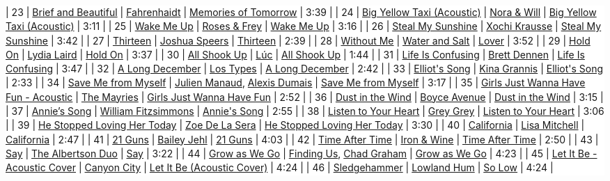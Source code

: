 | 23 | [Brief and Beautiful](https://open.spotify.com/track/7MOGp0X4VUfsvlZQFpKVhY) | [Fahrenhaidt](https://open.spotify.com/artist/36YkPEVyrGPidekkTErnko) | [Memories of Tomorrow](https://open.spotify.com/album/16gAW8RYGRjjHqUfedNpHY) | 3:39 |
| 24 | [Big Yellow Taxi \(Acoustic\)](https://open.spotify.com/track/4Q8tqm45ywADimlsmdWhf7) | [Nora & Will](https://open.spotify.com/artist/7cvGxq0fxExeN11zWh59OL) | [Big Yellow Taxi \(Acoustic\)](https://open.spotify.com/album/4EEcgGddPSiUJsqLmceGQQ) | 3:11 |
| 25 | [Wake Me Up](https://open.spotify.com/track/2nBrIzKacrNdIxs90FlsT1) | [Roses & Frey](https://open.spotify.com/artist/2FyfsZmatt8gWR3LKnQIwE) | [Wake Me Up](https://open.spotify.com/album/3vTe1NISvsM9f1QGjraPsQ) | 3:16 |
| 26 | [Steal My Sunshine](https://open.spotify.com/track/5nt4jj7r2dCnR9chlOaiur) | [Xochi Krausse](https://open.spotify.com/artist/36u61FnGDFJVllsyOZ4tQh) | [Steal My Sunshine](https://open.spotify.com/album/5mo1IZa96A4BsJ6AKHGHMw) | 3:42 |
| 27 | [Thirteen](https://open.spotify.com/track/7tC8zRlPX5uauU8s3BaCkR) | [Joshua Speers](https://open.spotify.com/artist/7KlIBAc2EPCSzwvrLftuch) | [Thirteen](https://open.spotify.com/album/6HD1GX5h9MI6WGVtepGVHn) | 2:39 |
| 28 | [Without Me](https://open.spotify.com/track/7lw7mmUri6oG70hhp6YAMP) | [Water and Salt](https://open.spotify.com/artist/2vdvi2jCjTe2W3OLwRGAjv) | [Lover](https://open.spotify.com/album/6089f5uzG7inpexDTg1OHm) | 3:52 |
| 29 | [Hold On](https://open.spotify.com/track/47GwIvmWNwmzurul1rFyJ2) | [Lydia Laird](https://open.spotify.com/artist/6zuKZ8dwAsS828nS4xyZ9y) | [Hold On](https://open.spotify.com/album/4UycA6we6inG3usBonCkN5) | 3:37 |
| 30 | [All Shook Up](https://open.spotify.com/track/5PYMu45h2MlZ3Pdqya8QGC) | [Lúc](https://open.spotify.com/artist/0C7P4ox94jj7mYQnjwO7nX) | [All Shook Up](https://open.spotify.com/album/5U7rExIsboni80h2SmVjNR) | 1:44 |
| 31 | [Life Is Confusing](https://open.spotify.com/track/78s2tHrGmeYafyzumRfnqY) | [Brett Dennen](https://open.spotify.com/artist/0FC1LIeQXKib0jOwZqeIwT) | [Life Is Confusing](https://open.spotify.com/album/6Etm7L6piJ0Q0p3AbnDglC) | 3:47 |
| 32 | [A Long December](https://open.spotify.com/track/6DOoVmJg4Yw5ed4cEtsAKK) | [Los Types](https://open.spotify.com/artist/1LhKDFwRnbRBPCc3BfA68N) | [A Long December](https://open.spotify.com/album/2XHrRPNh9Vj0bLCo2p3DxA) | 2:42 |
| 33 | [Elliot's Song](https://open.spotify.com/track/0ZpMlIPfnFzVn3qVNeMMev) | [Kina Grannis](https://open.spotify.com/artist/7h4j9YTJJuAHzLCc3KCvYu) | [Elliot's Song](https://open.spotify.com/album/3rCeLP9YZJ8UXvbrS3EMyy) | 2:33 |
| 34 | [Save Me from Myself](https://open.spotify.com/track/27QsIV6W06TrPVmhVPbfoP) | [Julien Manaud](https://open.spotify.com/artist/0lMBZbZTldvvkoXmzExY6f), [Alexis Dumais](https://open.spotify.com/artist/0OyCCkPg57myMPlxOO2zXY) | [Save Me from Myself](https://open.spotify.com/album/4CaPBj0KseqE1HfB2f8Dil) | 3:17 |
| 35 | [Girls Just Wanna Have Fun \- Acoustic](https://open.spotify.com/track/7rohDMzsbmSmol7sIZs0Px) | [The Mayries](https://open.spotify.com/artist/38SWPOPO1YqxUPnT4AAoID) | [Girls Just Wanna Have Fun](https://open.spotify.com/album/1WJCyViZxB0GWgvZicSxKY) | 2:52 |
| 36 | [Dust in the Wind](https://open.spotify.com/track/61xloqK2WobSa8A9HhxR1T) | [Boyce Avenue](https://open.spotify.com/artist/7CQwac16i1W5ej8YpuL3dv) | [Dust in the Wind](https://open.spotify.com/album/58D2WGUEH9zfhjOBfwBy39) | 3:15 |
| 37 | [Annie’s Song](https://open.spotify.com/track/25FlnyyFGyuinq9s0o4KMG) | [William Fitzsimmons](https://open.spotify.com/artist/41FEVJCBGidsJwbjq0KfgM) | [Annie's Song](https://open.spotify.com/album/3BdPldIWLfVrHDMUcANP5o) | 2:55 |
| 38 | [Listen to Your Heart](https://open.spotify.com/track/56u5Paz3eXZYMdixgL8itQ) | [Grey Grey](https://open.spotify.com/artist/1oZEpYM1aEpLPqJdfhu10t) | [Listen to Your Heart](https://open.spotify.com/album/40Z7UsGaGxxK08TxUZmFbV) | 3:06 |
| 39 | [He Stopped Loving Her Today](https://open.spotify.com/track/7sVwhAV6JKUhGBOzX6udf3) | [Zoe De La Sera](https://open.spotify.com/artist/4bpDG5rmsYxLQHvRbIhSdx) | [He Stopped Loving Her Today](https://open.spotify.com/album/1MXXJioCaf5UZ2JQO7dBlt) | 3:30 |
| 40 | [California](https://open.spotify.com/track/0x7dQOmBLZYkmlfl2rRLPP) | [Lisa Mitchell](https://open.spotify.com/artist/53f2OKMfVLTsHFkGyA5dnz) | [California](https://open.spotify.com/album/2EaRR124i84vMnjDK12XoI) | 2:47 |
| 41 | [21 Guns](https://open.spotify.com/track/0lczO04vbk2ZiNvAqzUUQ0) | [Bailey Jehl](https://open.spotify.com/artist/3HX0wFvwBn3wbxrtHuEUus) | [21 Guns](https://open.spotify.com/album/2bhmc2HWr3SFTNKpGg9fxw) | 4:03 |
| 42 | [Time After Time](https://open.spotify.com/track/5JEM7lT9uSyhUsKFXwGfSm) | [Iron & Wine](https://open.spotify.com/artist/4M5nCE77Qaxayuhp3fVn4V) | [Time After Time](https://open.spotify.com/album/5NovnTHEYZjadICACf4yPo) | 2:50 |
| 43 | [Say](https://open.spotify.com/track/2kowzxt2lnJhw9yQqOOG2n) | [The Albertson Duo](https://open.spotify.com/artist/0jbFImQ3Ja4NWpzob434nE) | [Say](https://open.spotify.com/album/5gOVhTYiwAK8EbmgaPWVfB) | 3:22 |
| 44 | [Grow as We Go](https://open.spotify.com/track/5M6FVA0CEuN7iNqcq6LkG3) | [Finding Us](https://open.spotify.com/artist/3tuF9lI7xxtzNKt33uqxho), [Chad Graham](https://open.spotify.com/artist/4Pxdl89t4lmaURMT1Yakep) | [Grow as We Go](https://open.spotify.com/album/19VfOkSCXKOQM5yvYOiWCX) | 4:23 |
| 45 | [Let It Be \- Acoustic Cover](https://open.spotify.com/track/5Z7uQk07vVyT5lTimk0ssS) | [Canyon City](https://open.spotify.com/artist/6TdfKQvrdHZdr4DIzjuWOr) | [Let It Be \(Acoustic Cover\)](https://open.spotify.com/album/6Vy6gebHPKWlIGXBWHwLTN) | 4:24 |
| 46 | [Sledgehammer](https://open.spotify.com/track/7cWTvfOdnO2slD9Xm7DK87) | [Lowland Hum](https://open.spotify.com/artist/37YxyxKbCL7as3bH2adwQE) | [So Low](https://open.spotify.com/album/2NBpiTeWOyrP088gUj6J2y) | 4:24 |